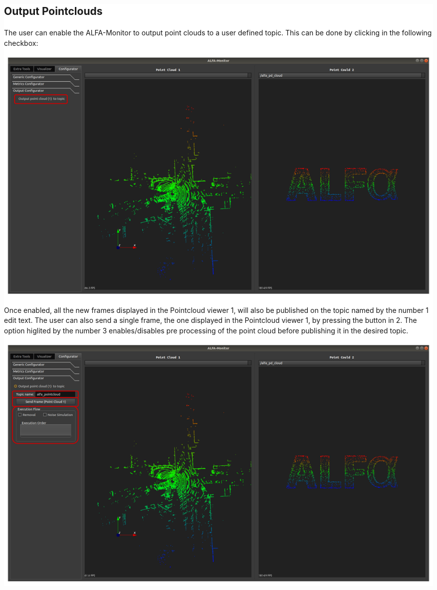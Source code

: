 ## Output Pointclouds

The user can enable the ALFA-Monitor to output point clouds to a user defined topic. This can be done by clicking in the following checkbox:

![./figures/output_cloud1.svg](../figures/output_cloud1.svg)

Once enabled, all the new frames displayed in the Pointcloud viewer 1, will also be published on the topic named by the number 1 edit text. The user can also send a single frame, the one displayed in the Pointcloud viewer 1, by pressing the button in 2. The option higlited by the number 3 enables/disables pre processing of the point cloud before publishing it in the desired topic.

![./figures/output_cloud2.svg](../figures/output_cloud2.svg)
